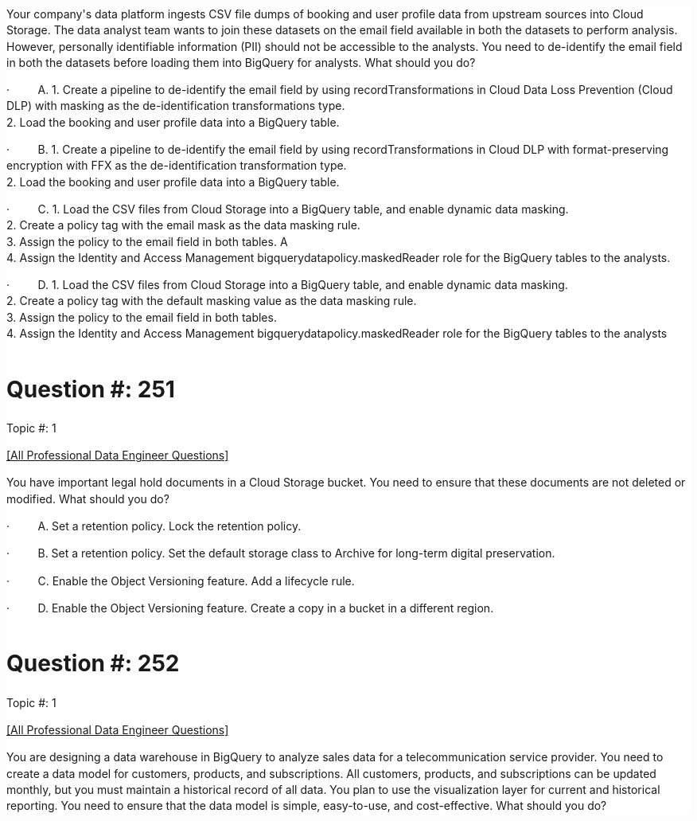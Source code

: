 Your company's data platform ingests CSV file dumps of booking and user profile data from upstream sources into Cloud Storage. The data analyst team wants to join these datasets on the email field available in both the datasets to perform analysis. However, personally identifiable information (PII) should not be accessible to the analysts. You need to de-identify the email field in both the datasets before loading them into BigQuery for analysts. What should you do?

·         A. 1. Create a pipeline to de-identify the email field by using recordTransformations in Cloud Data Loss Prevention (Cloud DLP) with masking as the de-identification transformations type.  
2. Load the booking and user profile data into a BigQuery table.

·         B. 1. Create a pipeline to de-identify the email field by using recordTransformations in Cloud DLP with format-preserving encryption with FFX as the de-identification transformation type.  
2. Load the booking and user profile data into a BigQuery table.

·         C. 1. Load the CSV files from Cloud Storage into a BigQuery table, and enable dynamic data masking.  
2. Create a policy tag with the email mask as the data masking rule.  
3. Assign the policy to the email field in both tables. A  
4. Assign the Identity and Access Management bigquerydatapolicy.maskedReader role for the BigQuery tables to the analysts.

·         D. 1. Load the CSV files from Cloud Storage into a BigQuery table, and enable dynamic data masking.  
2. Create a policy tag with the default masking value as the data masking rule.  
3. Assign the policy to the email field in both tables.  
4. Assign the Identity and Access Management bigquerydatapolicy.maskedReader role for the BigQuery tables to the analysts

# Question #: 251  
Topic #: 1

[[All Professional Data Engineer Questions]](https://www.examtopics.com/exams/google/professional-data-engineer/)

You have important legal hold documents in a Cloud Storage bucket. You need to ensure that these documents are not deleted or modified. What should you do?

·         A. Set a retention policy. Lock the retention policy.

·         B. Set a retention policy. Set the default storage class to Archive for long-term digital preservation.

·         C. Enable the Object Versioning feature. Add a lifecycle rule.

·         D. Enable the Object Versioning feature. Create a copy in a bucket in a different region.

# Question #: 252  
Topic #: 1

[[All Professional Data Engineer Questions]](https://www.examtopics.com/exams/google/professional-data-engineer/)

You are designing a data warehouse in BigQuery to analyze sales data for a telecommunication service provider. You need to create a data model for customers, products, and subscriptions. All customers, products, and subscriptions can be updated monthly, but you must maintain a historical record of all data. You plan to use the visualization layer for current and historical reporting. You need to ensure that the data model is simple, easy-to-use, and cost-effective. What should you do?
